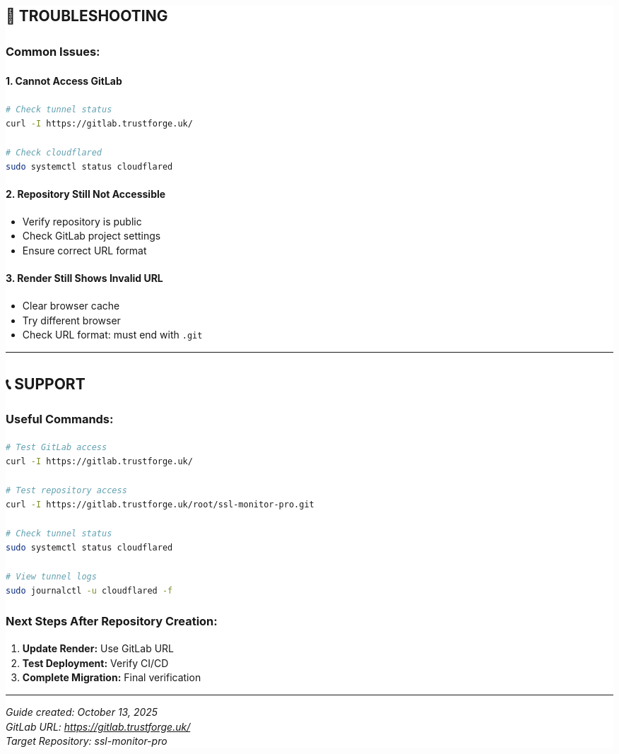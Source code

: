 
## 🚨 **TROUBLESHOOTING**

### **Common Issues:**

#### **1. Cannot Access GitLab**
```bash
# Check tunnel status
curl -I https://gitlab.trustforge.uk/

# Check cloudflared
sudo systemctl status cloudflared
```

#### **2. Repository Still Not Accessible**
- Verify repository is public
- Check GitLab project settings
- Ensure correct URL format

#### **3. Render Still Shows Invalid URL**
- Clear browser cache
- Try different browser
- Check URL format: must end with `.git`

---

## 📞 **SUPPORT**

### **Useful Commands:**
```bash
# Test GitLab access
curl -I https://gitlab.trustforge.uk/

# Test repository access
curl -I https://gitlab.trustforge.uk/root/ssl-monitor-pro.git

# Check tunnel status
sudo systemctl status cloudflared

# View tunnel logs
sudo journalctl -u cloudflared -f
```

### **Next Steps After Repository Creation:**
1. **Update Render:** Use GitLab URL
2. **Test Deployment:** Verify CI/CD
3. **Complete Migration:** Final verification

---

*Guide created: October 13, 2025*  
*GitLab URL: https://gitlab.trustforge.uk/*  
*Target Repository: ssl-monitor-pro*
